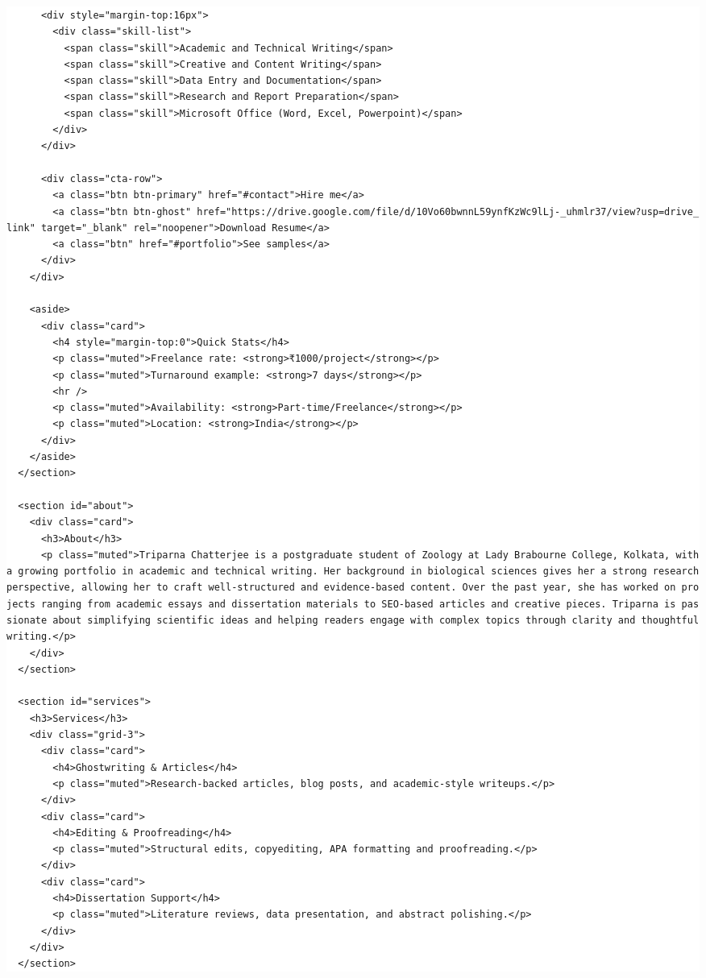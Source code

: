           <div style="margin-top:16px">
            <div class="skill-list">
              <span class="skill">Academic and Technical Writing</span>
              <span class="skill">Creative and Content Writing</span>
              <span class="skill">Data Entry and Documentation</span>
              <span class="skill">Research and Report Preparation</span>
              <span class="skill">Microsoft Office (Word, Excel, Powerpoint)</span>
            </div>
          </div>

          <div class="cta-row">
            <a class="btn btn-primary" href="#contact">Hire me</a>
            <a class="btn btn-ghost" href="https://drive.google.com/file/d/10Vo60bwnnL59ynfKzWc9lLj-_uhmlr37/view?usp=drive_link" target="_blank" rel="noopener">Download Resume</a>
            <a class="btn" href="#portfolio">See samples</a>
          </div>
        </div>

        <aside>
          <div class="card">
            <h4 style="margin-top:0">Quick Stats</h4>
            <p class="muted">Freelance rate: <strong>₹1000/project</strong></p>
            <p class="muted">Turnaround example: <strong>7 days</strong></p>
            <hr />
            <p class="muted">Availability: <strong>Part-time/Freelance</strong></p>
            <p class="muted">Location: <strong>India</strong></p>
          </div>
        </aside>
      </section>

      <section id="about">
        <div class="card">
          <h3>About</h3>
          <p class="muted">Triparna Chatterjee is a postgraduate student of Zoology at Lady Brabourne College, Kolkata, with a growing portfolio in academic and technical writing. Her background in biological sciences gives her a strong research perspective, allowing her to craft well-structured and evidence-based content. Over the past year, she has worked on projects ranging from academic essays and dissertation materials to SEO-based articles and creative pieces. Triparna is passionate about simplifying scientific ideas and helping readers engage with complex topics through clarity and thoughtful writing.</p>
        </div>
      </section>

      <section id="services">
        <h3>Services</h3>
        <div class="grid-3">
          <div class="card">
            <h4>Ghostwriting & Articles</h4>
            <p class="muted">Research-backed articles, blog posts, and academic-style writeups.</p>
          </div>
          <div class="card">
            <h4>Editing & Proofreading</h4>
            <p class="muted">Structural edits, copyediting, APA formatting and proofreading.</p>
          </div>
          <div class="card">
            <h4>Dissertation Support</h4>
            <p class="muted">Literature reviews, data presentation, and abstract polishing.</p>
          </div>
        </div>
      </section>
